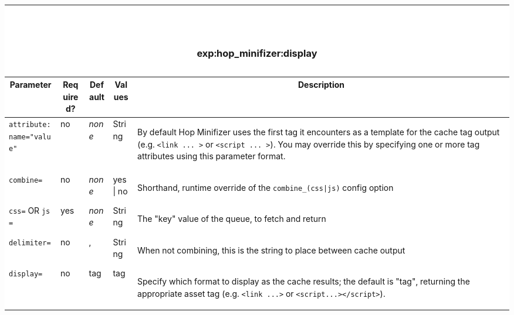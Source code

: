 <hr>
<br>

<table class="table table-bordered table-striped">
    <caption><h3>exp:hop_minifizer:display</h3></caption>
    <thead>
        <tr>
            <th>Parameter</th>
            <th>Required?</th>
            <th>Default</th>
            <th>Values</th>
            <th>Description</th>
        </tr>
    </thead>
    <tbody>
        <tr>
            <td><code>attribute:name="value"</code></td>
            <td>no</td>
            <td><em>none</em></td>
            <td>String</td>
            <td>
                <p>By default Hop Minifizer uses the first tag it encounters as a template for the cache tag output (e.g. <code>&lt;link ... &gt;</code> or <code>&lt;script ... &gt;</code>). You may override this by specifying one or more tag attributes using this parameter format.</p>
            </td>
        </tr>
        <tr>
            <td><code>combine=</code></td>
            <td>no</td>
            <td><em>none</em></td>
            <td>yes | no</td>
            <td>
                <p>Shorthand, runtime override of the <code>combine_(css|js)</code> config option</p>
            </td>
        </tr>
        <tr class="warning">
            <td><code>css=</code> OR <code>js=</code></td>
            <td>yes</td>
            <td><em>none</em></td>
            <td>String</td>
            <td>
                <p>The "key" value of the queue, to fetch and return</p>
            </td>
        </tr>
        <tr>
            <td><code>delimiter=</code></td>
            <td>no</td>
            <td>,</td>
            <td>String</td>
            <td>
                <p>When not combining, this is the string to place between cache output</p>
            </td>
        </tr>
        <tr>
            <td rowspan="3"><code>display=</code></td>
            <td rowspan="3">no</td>
            <td rowspan="3">tag</td>
            <td>tag</td>
            <td>
                <p>Specify which format to display as the cache results; the default is "tag", returning the appropriate asset tag (e.g. <code>&lt;link ...&gt;</code> or <code>&lt;script...&gt;&lt;/script&gt;</code>).</p>
            </td>
        </tr>
